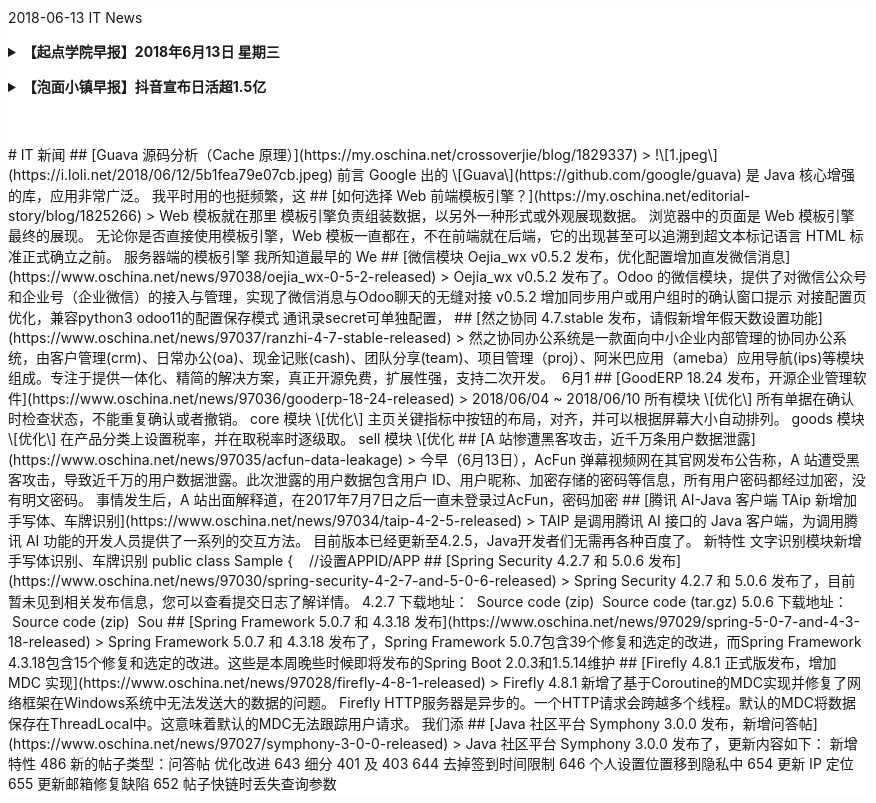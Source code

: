 2018-06-13 IT News<details><summary><b>【起点学院早报】2018年6月13日 星期三</b></summary></details>
<details><summary><b>【泡面小镇早报】抖音宣布日活超1.5亿</b></summary></details>

<p>&nbsp;</p>
# IT 新闻 
 ## [Guava 源码分析（Cache 原理）](https://my.oschina.net/crossoverjie/blog/1829337)
 > !\[1.jpeg\](https://i.loli.net/2018/06/12/5b1fea79e07cb.jpeg)  前言 Google 出的 \[Guava\](https://github.com/google/guava) 是 Java 核心增强的库，应用非常广泛。 我平时用的也挺频繁，这
 ## [如何选择 Web 前端模板引擎？](https://my.oschina.net/editorial-story/blog/1825266)
 > Web 模板就在那里 模板引擎负责组装数据，以另外一种形式或外观展现数据。 浏览器中的页面是 Web 模板引擎最终的展现。 无论你是否直接使用模板引擎，Web 模板一直都在，不在前端就在后端，它的出现甚至可以追溯到超文本标记语言 HTML 标准正式确立之前。 服务器端的模板引擎 我所知道最早的 We
 ## [微信模块 Oejia_wx v0.5.2 发布，优化配置增加直发微信消息](https://www.oschina.net/news/97038/oejia_wx-0-5-2-released)
 > Oejia_wx v0.5.2 发布了。Odoo 的微信模块，提供了对微信公众号和企业号（企业微信）的接入与管理，实现了微信消息与Odoo聊天的无缝对接 v0.5.2 增加同步用户或用户组时的确认窗口提示 对接配置页优化，兼容python3 odoo11的配置保存模式 通讯录secret可单独配置，
 ## [然之协同 4.7.stable 发布，请假新增年假天数设置功能](https://www.oschina.net/news/97037/ranzhi-4-7-stable-released)
 > 然之协同办公系统是一款面向中小企业内部管理的协同办公系统，由客户管理(crm)、日常办公(oa)、现金记账(cash)、团队分享(team)、项目管理（proj）、阿米巴应用（ameba）应用导航(ips)等模块组成。专注于提供一体化、精简的解决方案，真正开源免费，扩展性强，支持二次开发。  6月1
 ## [GoodERP 18.24 发布，开源企业管理软件](https://www.oschina.net/news/97036/gooderp-18-24-released)
 > 2018/06/04 ~ 2018/06/10 所有模块 \[优化\] 所有单据在确认时检查状态，不能重复确认或者撤销。 core 模块 \[优化\] 主页关键指标中按钮的布局，对齐，并可以根据屏幕大小自动排列。 goods 模块 \[优化\] 在产品分类上设置税率，并在取税率时逐级取。 sell 模块 \[优化
 ## [A 站惨遭黑客攻击，近千万条用户数据泄露](https://www.oschina.net/news/97035/acfun-data-leakage)
 > 今早（6月13日），AcFun 弹幕视频网在其官网发布公告称，A 站遭受黑客攻击，导致近千万的用户数据泄露。此次泄露的用户数据包含用户 ID、用户昵称、加密存储的密码等信息，所有用户密码都经过加密，没有明文密码。 事情发生后，A 站出面解释道，在2017年7月7日之后一直未登录过AcFun，密码加密
 ## [腾讯 AI-Java 客户端 TAip 新增加手写体、车牌识别](https://www.oschina.net/news/97034/taip-4-2-5-released)
 > TAIP 是调用腾讯 AI 接口的 Java 客户端，为调用腾讯 AI 功能的开发人员提供了一系列的交互方法。 目前版本已经更新至4.2.5，Java开发者们无需再各种百度了。 新特性 文字识别模块新增手写体识别、车牌识别 public class Sample {    //设置APPID/APP
 ## [Spring Security 4.2.7 和 5.0.6 发布](https://www.oschina.net/news/97030/spring-security-4-2-7-and-5-0-6-released)
 > Spring Security 4.2.7 和 5.0.6 发布了，目前暂未见到相关发布信息，您可以查看提交日志了解详情。 4.2.7 下载地址：  Source code (zip)  Source code (tar.gz) 5.0.6 下载地址：  Source code (zip)  Sou
 ## [Spring Framework 5.0.7 和 4.3.18 发布](https://www.oschina.net/news/97029/spring-5-0-7-and-4-3-18-released)
 > Spring Framework 5.0.7 和 4.3.18 发布了，Spring Framework 5.0.7包含39个修复和选定的改进，而Spring Framework 4.3.18包含15个修复和选定的改进。这些是本周晚些时候即将发布的Spring Boot 2.0.3和1.5.14维护
 ## [Firefly 4.8.1 正式版发布，增加 MDC 实现](https://www.oschina.net/news/97028/firefly-4-8-1-released)
 > Firefly 4.8.1 新增了基于Coroutine的MDC实现并修复了网络框架在Windows系统中无法发送大的数据的问题。 Firefly HTTP服务器是异步的。一个HTTP请求会跨越多个线程。默认的MDC将数据保存在ThreadLocal中。这意味着默认的MDC无法跟踪用户请求。 我们添
 ## [Java 社区平台 Symphony 3.0.0 发布，新增问答帖](https://www.oschina.net/news/97027/symphony-3-0-0-released)
 > Java 社区平台 Symphony 3.0.0 发布了，更新内容如下： 新增特性 486 新的帖子类型：问答帖 优化改进 643 细分 401 及 403 644 去掉签到时间限制 646 个人设置位置移到隐私中 654 更新 IP 定位 655 更新邮箱修复缺陷 652 帖子快链时丢失查询参数 